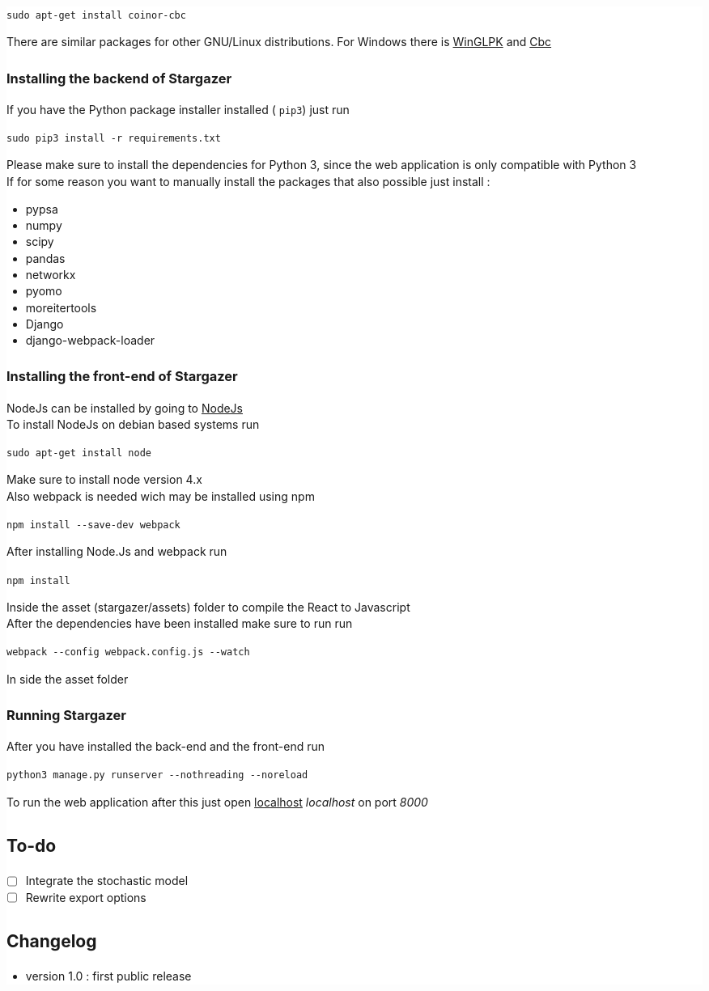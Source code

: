     sudo apt-get install coinor-cbc

There are similar packages for other GNU/Linux distributions.
For Windows there is [WinGLPK](http://winglpk.sourceforge.net/) and [Cbc](https://www.coin-or.org/download/binary/CoinAll/)



### Installing the backend of Stargazer

If you have the Python package installer installed ( ``pip3``)  just run

    sudo pip3 install -r requirements.txt

Please make sure to install the dependencies for Python 3, since the web application is only compatible with Python 3  
If for some reason you want to manually install the packages that also possible just install :

* pypsa
* numpy
* scipy
* pandas
* networkx
* pyomo
* moreitertools
* Django
* django-webpack-loader


### Installing the front-end of Stargazer

NodeJs can be installed by going to [NodeJs](https://nodejs.org/en/download/)  
To install NodeJs on debian based systems run

    sudo apt-get install node

Make sure to install node version 4.x   
Also webpack is needed wich may be installed using npm

    npm install --save-dev webpack


After installing Node.Js and webpack run

    npm install

Inside the asset (stargazer/assets) folder to compile the React to Javascript  
After the dependencies have been installed make sure to run run

    webpack --config webpack.config.js --watch

In side the asset folder

### Running Stargazer

After you have installed the back-end and the front-end run

    python3 manage.py runserver --nothreading --noreload

To run the web application after this just open [localhost](http://localhost:8000/) *localhost* on port *8000*

## To-do

- [ ] Integrate the stochastic model
- [ ] Rewrite export options

## Changelog

- version 1.0 : first public release
